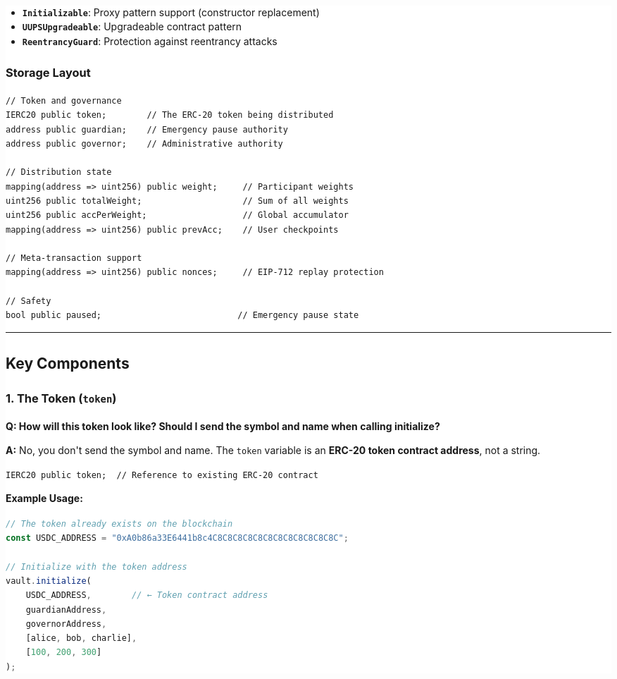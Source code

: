 - **`Initializable`**: Proxy pattern support (constructor replacement)
- **`UUPSUpgradeable`**: Upgradeable contract pattern
- **`ReentrancyGuard`**: Protection against reentrancy attacks

### Storage Layout

```solidity
// Token and governance
IERC20 public token;        // The ERC-20 token being distributed
address public guardian;    // Emergency pause authority
address public governor;    // Administrative authority

// Distribution state
mapping(address => uint256) public weight;     // Participant weights
uint256 public totalWeight;                    // Sum of all weights
uint256 public accPerWeight;                   // Global accumulator
mapping(address => uint256) public prevAcc;    // User checkpoints

// Meta-transaction support
mapping(address => uint256) public nonces;     // EIP-712 replay protection

// Safety
bool public paused;                           // Emergency pause state
```

---

## Key Components

### 1. The Token (`token`)

**Q: How will this token look like? Should I send the symbol and name when calling initialize?**

**A:** No, you don't send the symbol and name. The `token` variable is an **ERC-20 token contract address**, not a string.

```solidity
IERC20 public token;  // Reference to existing ERC-20 contract
```

**Example Usage:**
```javascript
// The token already exists on the blockchain
const USDC_ADDRESS = "0xA0b86a33E6441b8c4C8C8C8C8C8C8C8C8C8C8C8C8C";

// Initialize with the token address
vault.initialize(
    USDC_ADDRESS,        // ← Token contract address
    guardianAddress,
    governorAddress,
    [alice, bob, charlie],
    [100, 200, 300]
);
```
